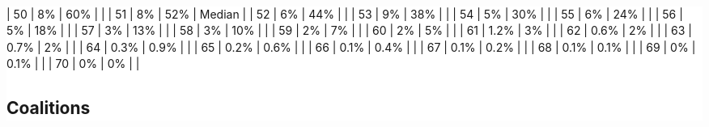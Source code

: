 | 50 | 8% | 60% |  |
| 51 | 8% | 52% | Median |
| 52 | 6% | 44% |  |
| 53 | 9% | 38% |  |
| 54 | 5% | 30% |  |
| 55 | 6% | 24% |  |
| 56 | 5% | 18% |  |
| 57 | 3% | 13% |  |
| 58 | 3% | 10% |  |
| 59 | 2% | 7% |  |
| 60 | 2% | 5% |  |
| 61 | 1.2% | 3% |  |
| 62 | 0.6% | 2% |  |
| 63 | 0.7% | 2% |  |
| 64 | 0.3% | 0.9% |  |
| 65 | 0.2% | 0.6% |  |
| 66 | 0.1% | 0.4% |  |
| 67 | 0.1% | 0.2% |  |
| 68 | 0.1% | 0.1% |  |
| 69 | 0% | 0.1% |  |
| 70 | 0% | 0% |  |


## Coalitions
